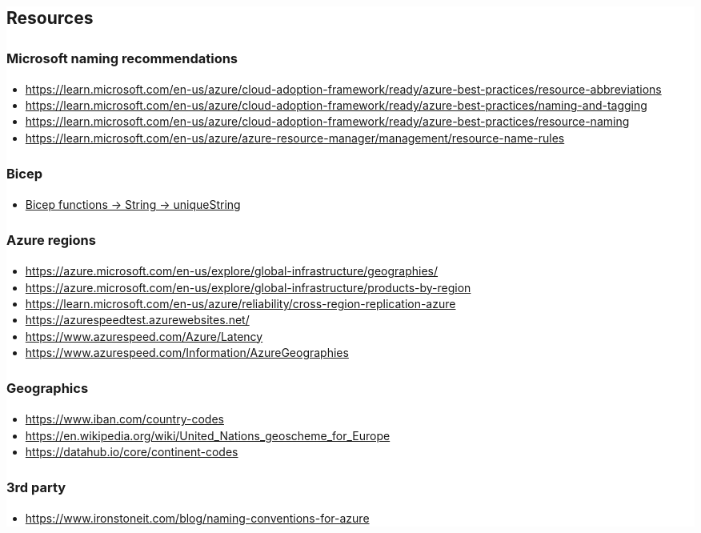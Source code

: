 ## Resources

### Microsoft naming recommendations

* <https://learn.microsoft.com/en-us/azure/cloud-adoption-framework/ready/azure-best-practices/resource-abbreviations>
* <https://learn.microsoft.com/en-us/azure/cloud-adoption-framework/ready/azure-best-practices/naming-and-tagging>
* <https://learn.microsoft.com/en-us/azure/cloud-adoption-framework/ready/azure-best-practices/resource-naming>
* <https://learn.microsoft.com/en-us/azure/azure-resource-manager/management/resource-name-rules>

### Bicep

* [Bicep functions -> String -> uniqueString](https://learn.microsoft.com/en-us/azure/azure-resource-manager/bicep/bicep-functions-string#uniquestring)

### Azure regions

* <https://azure.microsoft.com/en-us/explore/global-infrastructure/geographies/>
* <https://azure.microsoft.com/en-us/explore/global-infrastructure/products-by-region>
* <https://learn.microsoft.com/en-us/azure/reliability/cross-region-replication-azure>
* <https://azurespeedtest.azurewebsites.net/>
* <https://www.azurespeed.com/Azure/Latency>
* <https://www.azurespeed.com/Information/AzureGeographies>

### Geographics

* <https://www.iban.com/country-codes>
* <https://en.wikipedia.org/wiki/United_Nations_geoscheme_for_Europe>
* <https://datahub.io/core/continent-codes>

### 3rd party

* <https://www.ironstoneit.com/blog/naming-conventions-for-azure>

